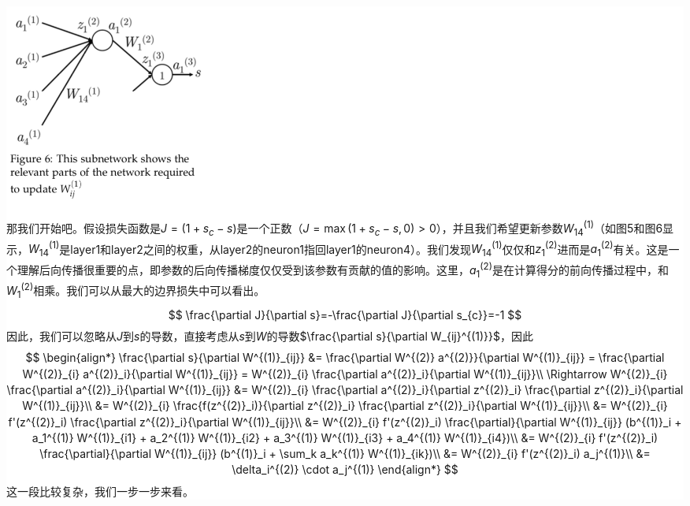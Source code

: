   <img src="https://raw.githubusercontent.com/Casey1203/nlp-note/master/cs224n/lecture3/img/figure6.png" width = "250" height = "250" div/>
</figure>



那我们开始吧。假设损失函数是$J=(1+s_c-s)$是一个正数（$J=\max(1+s_c-s,0)>0$），并且我们希望更新参数$W_{14}^{(1)}$（如图5和图6显示，$W_{14}^{(1)}$是layer1和layer2之间的权重，从layer2的neuron1指回layer1的neuron4）。我们发现$W_{14}^{(1)}$仅仅和$z_1^{(2)}$进而是$a_1^{(2)}$有关。这是一个理解后向传播很重要的点，即参数的后向传播梯度仅仅受到该参数有贡献的值的影响。这里，$a_1^{(2)}$是在计算得分的前向传播过程中，和$W_1^{(2)}$相乘。我们可以从最大的边界损失中可以看出。
$$
\frac{\partial J}{\partial s}=-\frac{\partial J}{\partial s_{c}}=-1
$$
因此，我们可以忽略从$J$到$s$的导数，直接考虑从$s$到$W$的导数$\frac{\partial s}{\partial W_{ij}^{(1)}}$，因此
$$
\begin{align*}
\frac{\partial s}{\partial W^{(1)}_{ij}} &= \frac{\partial W^{(2)} a^{(2)}}{\partial W^{(1)}_{ij}} = \frac{\partial W^{(2)}_{i} a^{(2)}_i}{\partial W^{(1)}_{ij}} = W^{(2)}_{i} \frac{\partial a^{(2)}_i}{\partial W^{(1)}_{ij}}\\
\Rightarrow W^{(2)}_{i} \frac{\partial a^{(2)}_i}{\partial W^{(1)}_{ij}} &=  W^{(2)}_{i} \frac{\partial a^{(2)}_i}{\partial z^{(2)}_i} \frac{\partial z^{(2)}_i}{\partial W^{(1)}_{ij}}\\
&=  W^{(2)}_{i} \frac{f(z^{(2)}_i)}{\partial z^{(2)}_i} \frac{\partial z^{(2)}_i}{\partial W^{(1)}_{ij}}\\
&=  W^{(2)}_{i} f'(z^{(2)}_i) \frac{\partial z^{(2)}_i}{\partial W^{(1)}_{ij}}\\
&=  W^{(2)}_{i} f'(z^{(2)}_i) \frac{\partial}{\partial W^{(1)}_{ij}} (b^{(1)}_i + a_1^{(1)}  W^{(1)}_{i1} + a_2^{(1)}  W^{(1)}_{i2} + a_3^{(1)}  W^{(1)}_{i3} + a_4^{(1)}  W^{(1)}_{i4})\\
&=  W^{(2)}_{i} f'(z^{(2)}_i) \frac{\partial}{\partial W^{(1)}_{ij}} (b^{(1)}_i + \sum_k a_k^{(1)}  W^{(1)}_{ik})\\
&=  W^{(2)}_{i} f'(z^{(2)}_i) a_j^{(1)}\\
&=  \delta_i^{(2)} \cdot a_j^{(1)}
\end{align*}
$$
这一段比较复杂，我们一步一步来看。
